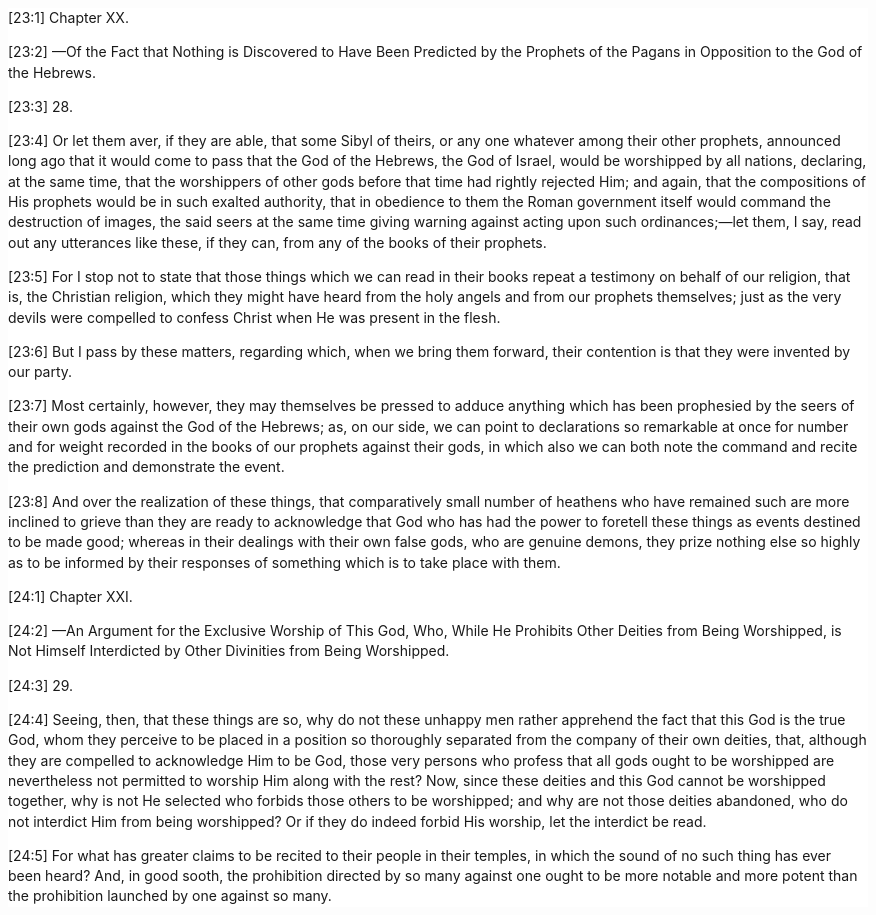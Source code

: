 [23:1] Chapter XX.

[23:2] —Of the Fact that Nothing is Discovered to Have Been Predicted by the Prophets of the Pagans in Opposition to the God of the Hebrews.

[23:3] 28.

[23:4] Or let them aver, if they are able, that some Sibyl of theirs, or any one whatever among their other prophets, announced long ago that it would come to pass that the God of the Hebrews, the God of Israel, would be worshipped by all nations, declaring, at the same time, that the worshippers of other gods before that time had rightly rejected Him; and again, that the compositions of His prophets would be in such exalted authority, that in obedience to them the Roman government itself would command the destruction of images, the said seers at the same time giving warning against acting upon such ordinances;—let them, I say, read out any utterances like these, if they can, from any of the books of their prophets.

[23:5] For I stop not to state that those things which we can read in their books repeat a testimony on behalf of our religion, that is, the Christian religion, which they might have heard from the holy angels and from our prophets themselves; just as the very devils were compelled to confess Christ when He was present in the flesh.

[23:6] But I pass by these matters, regarding which, when we bring them forward, their contention is that they were invented by our party.

[23:7] Most certainly, however, they may themselves be pressed to adduce anything which has been prophesied by the seers of their own gods against the God of the Hebrews; as, on our side, we can point to declarations so remarkable at once for number and for weight recorded in the books of our prophets against their gods, in which also we can both note the command and recite the prediction and demonstrate the event.

[23:8] And over the realization of these things, that comparatively small number of heathens who have remained such are more inclined to grieve than they are ready to acknowledge that God who has had the power to foretell these things as events destined to be made good; whereas in their dealings with their own false gods, who are genuine demons, they prize nothing else so highly as to be informed by their responses of something which is to take place with them.

[24:1] Chapter XXI.

[24:2] —An Argument for the Exclusive Worship of This God, Who, While He Prohibits Other Deities from Being Worshipped, is Not Himself Interdicted by Other Divinities from Being Worshipped.

[24:3] 29.

[24:4] Seeing, then, that these things are so, why do not these unhappy men rather apprehend the fact that this God is the true God, whom they perceive to be placed in a position so thoroughly separated from the company of their own deities, that, although they are compelled to acknowledge Him to be God, those very persons who profess that all gods ought to be worshipped are nevertheless not permitted to worship Him along with the rest? Now, since these deities and this God cannot be worshipped together, why is not He selected who forbids those others to be worshipped; and why are not those deities abandoned, who do not interdict Him from being worshipped? Or if they do indeed forbid His worship, let the interdict be read.

[24:5] For what has greater claims to be recited to their people in their temples, in which the sound of no such thing has ever been heard? And, in good sooth, the prohibition directed by so many against one ought to be more notable and more potent than the prohibition launched by one against so many.
